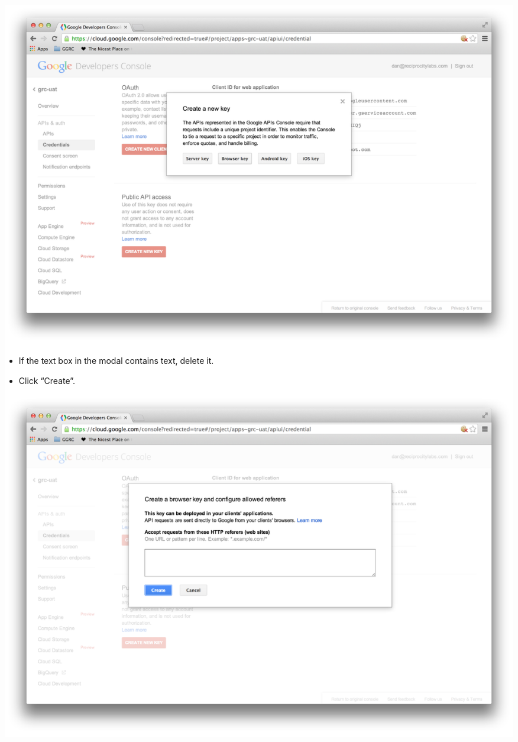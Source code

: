    ![Create a new key](res/deployment3.png)

   * If the text box in the modal contains text, delete it.

   * Click “Create”.

   ![Create a browser key](res/deployment4.png)